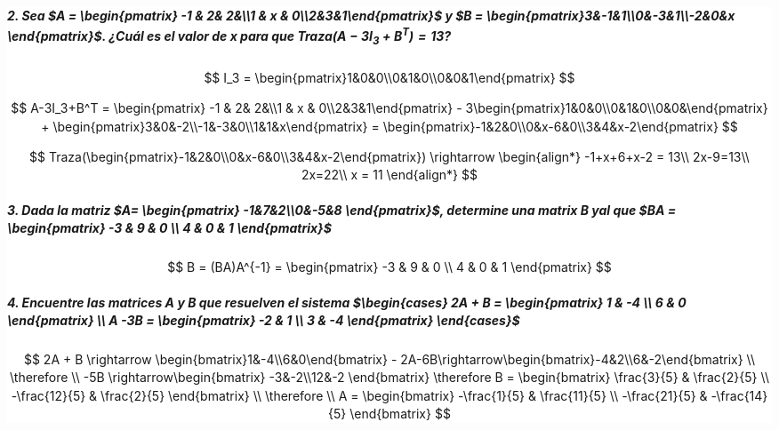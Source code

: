 ##### 2. Sea $A = \begin{pmatrix} -1 & 2& 2&\\1 & x & 0\\2&3&1\end{pmatrix}$ y $B = \begin{pmatrix}3&-1&1\\0&-3&1\\-2&0&x \end{pmatrix}$. ¿Cuál es el valor de $x$ para que $Traza(A-3I_3+B^T) = 13$?

$$
I_3 =  \begin{pmatrix}1&0&0\\0&1&0\\0&0&1\end{pmatrix}
$$

$$
A-3I_3+B^T =  \begin{pmatrix} -1 & 2& 2&\\1 & x & 0\\2&3&1\end{pmatrix} -  3\begin{pmatrix}1&0&0\\0&1&0\\0&0&\end{pmatrix} +  \begin{pmatrix}3&0&-2\\-1&-3&0\\1&1&x\end{pmatrix} =  \begin{pmatrix}-1&2&0\\0&x-6&0\\3&4&x-2\end{pmatrix}
$$

$$
Traza(\begin{pmatrix}-1&2&0\\0&x-6&0\\3&4&x-2\end{pmatrix}) \rightarrow \begin{align*}
    -1+x+6+x-2 = 13\\
    2x-9=13\\
    2x=22\\
    x = 11
\end{align*}
$$

##### 3. Dada la matriz $A= \begin{pmatrix} -1&7&2\\0&-5&8 \end{pmatrix}$, determine una matrix $B$ yal que $BA = \begin{pmatrix} -3 & 9 & 0 \\ 4 & 0 & 1 \end{pmatrix}$

$$
B = (BA)A^{-1} =  \begin{pmatrix} -3 & 9 & 0 \\ 4 & 0 & 1 \end{pmatrix}
$$

##### 4. Encuentre las matrices $A$ y $B$ que resuelven el sistema $\begin{cases} 2A + B = \begin{pmatrix} 1 & -4 \\ 6 & 0 \end{pmatrix} \\ A -3B = \begin{pmatrix} -2 &  1 \\ 3 & -4 \end{pmatrix} \end{cases}$

$$
2A + B \rightarrow \begin{bmatrix}1&-4\\6&0\end{bmatrix} - 2A-6B\rightarrow\begin{bmatrix}-4&2\\6&-2\end{bmatrix}
\\ \therefore \\
-5B \rightarrow\begin{bmatrix}
    -3&-2\\12&-2
\end{bmatrix} \therefore B = \begin{bmatrix}
    \frac{3}{5} & \frac{2}{5} \\
    -\frac{12}{5} & \frac{2}{5}
\end{bmatrix}
\\ \therefore \\
A = \begin{bmatrix}
    -\frac{1}{5} & \frac{11}{5} \\
    -\frac{21}{5} & -\frac{14}{5}
\end{bmatrix}
$$
